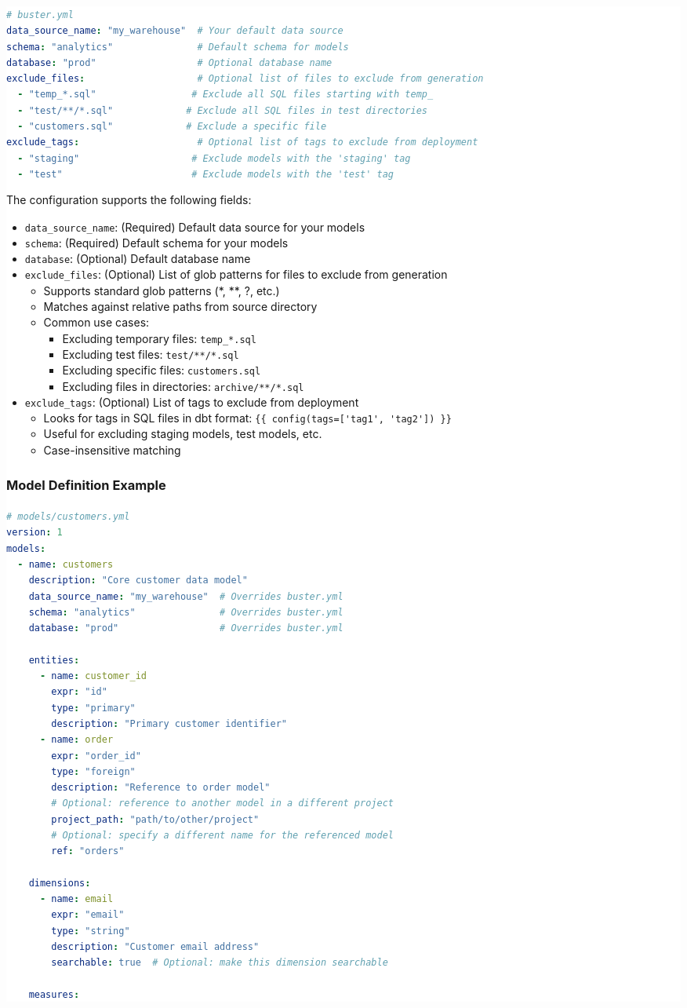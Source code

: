 ```yaml
# buster.yml
data_source_name: "my_warehouse"  # Your default data source
schema: "analytics"               # Default schema for models
database: "prod"                  # Optional database name
exclude_files:                    # Optional list of files to exclude from generation
  - "temp_*.sql"                 # Exclude all SQL files starting with temp_
  - "test/**/*.sql"             # Exclude all SQL files in test directories
  - "customers.sql"             # Exclude a specific file
exclude_tags:                     # Optional list of tags to exclude from deployment
  - "staging"                    # Exclude models with the 'staging' tag
  - "test"                       # Exclude models with the 'test' tag
```

The configuration supports the following fields:
- `data_source_name`: (Required) Default data source for your models
- `schema`: (Required) Default schema for your models
- `database`: (Optional) Default database name
- `exclude_files`: (Optional) List of glob patterns for files to exclude from generation
  - Supports standard glob patterns (*, **, ?, etc.)
  - Matches against relative paths from source directory
  - Common use cases:
    - Excluding temporary files: `temp_*.sql`
    - Excluding test files: `test/**/*.sql`
    - Excluding specific files: `customers.sql`
    - Excluding files in directories: `archive/**/*.sql`
- `exclude_tags`: (Optional) List of tags to exclude from deployment
  - Looks for tags in SQL files in dbt format: `{{ config(tags=['tag1', 'tag2']) }}`
  - Useful for excluding staging models, test models, etc.
  - Case-insensitive matching

### Model Definition Example

```yaml
# models/customers.yml
version: 1
models:
  - name: customers
    description: "Core customer data model"
    data_source_name: "my_warehouse"  # Overrides buster.yml
    schema: "analytics"               # Overrides buster.yml
    database: "prod"                  # Overrides buster.yml
    
    entities:
      - name: customer_id
        expr: "id"
        type: "primary"
        description: "Primary customer identifier"
      - name: order
        expr: "order_id"
        type: "foreign"
        description: "Reference to order model"
        # Optional: reference to another model in a different project
        project_path: "path/to/other/project"
        # Optional: specify a different name for the referenced model
        ref: "orders"
    
    dimensions:
      - name: email
        expr: "email"
        type: "string"
        description: "Customer email address"
        searchable: true  # Optional: make this dimension searchable
    
    measures:
```